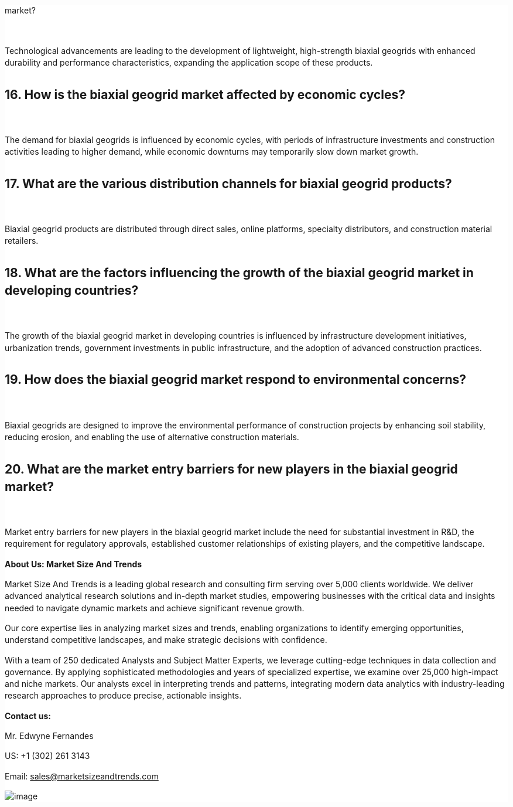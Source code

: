 market?</h2><p>&nbsp;</p><p>Technological advancements are leading to the development of lightweight, high-strength biaxial geogrids with enhanced durability and performance characteristics, expanding the application scope of these products.</p><h2>16. How is the biaxial geogrid market affected by economic cycles?</h2><p>&nbsp;</p><p>The demand for biaxial geogrids is influenced by economic cycles, with periods of infrastructure investments and construction activities leading to higher demand, while economic downturns may temporarily slow down market growth.</p><h2>17. What are the various distribution channels for biaxial geogrid products?</h2><p>&nbsp;</p><p>Biaxial geogrid products are distributed through direct sales, online platforms, specialty distributors, and construction material retailers.</p><h2>18. What are the factors influencing the growth of the biaxial geogrid market in developing countries?</h2><p>&nbsp;</p><p>The growth of the biaxial geogrid market in developing countries is influenced by infrastructure development initiatives, urbanization trends, government investments in public infrastructure, and the adoption of advanced construction practices.</p><h2>19. How does the biaxial geogrid market respond to environmental concerns?</h2><p>&nbsp;</p><p>Biaxial geogrids are designed to improve the environmental performance of construction projects by enhancing soil stability, reducing erosion, and enabling the use of alternative construction materials.</p><h2>20. What are the market entry barriers for new players in the biaxial geogrid market?</h2><p>&nbsp;</p><p>Market entry barriers for new players in the biaxial geogrid market include the need for substantial investment in R&D, the requirement for regulatory approvals, established customer relationships of existing players, and the competitive landscape.</p></body></html></p><p><strong>About Us:&nbsp;Market Size And Trends</strong></p><p>Market Size And Trends&nbsp;is a leading global research and consulting firm serving over 5,000 clients worldwide. We deliver advanced analytical research solutions and in-depth market studies, empowering businesses with the critical data and insights needed to navigate dynamic markets and achieve significant revenue growth.</p><p>Our core expertise lies in analyzing market sizes and trends, enabling organizations to identify emerging opportunities, understand competitive landscapes, and make strategic decisions with confidence.</p><p>With a team of 250 dedicated Analysts and Subject Matter Experts, we leverage cutting-edge techniques in data collection and governance. By applying sophisticated methodologies and years of specialized expertise, we examine over 25,000 high-impact and niche markets. Our analysts excel in interpreting trends and patterns, integrating modern data analytics with industry-leading research approaches to produce precise, actionable insights.</p><p><strong>Contact us:</strong></p><p>Mr. Edwyne Fernandes</p><p>US: +1 (302) 261 3143</p><p>Email: <a href="mailto:sales@marketsizeandtrends.com">sales@marketsizeandtrends.com</a>&nbsp;</p>
![image](https://github.com/user-attachments/assets/1a47955f-f680-4957-9516-770df49f0d79)
